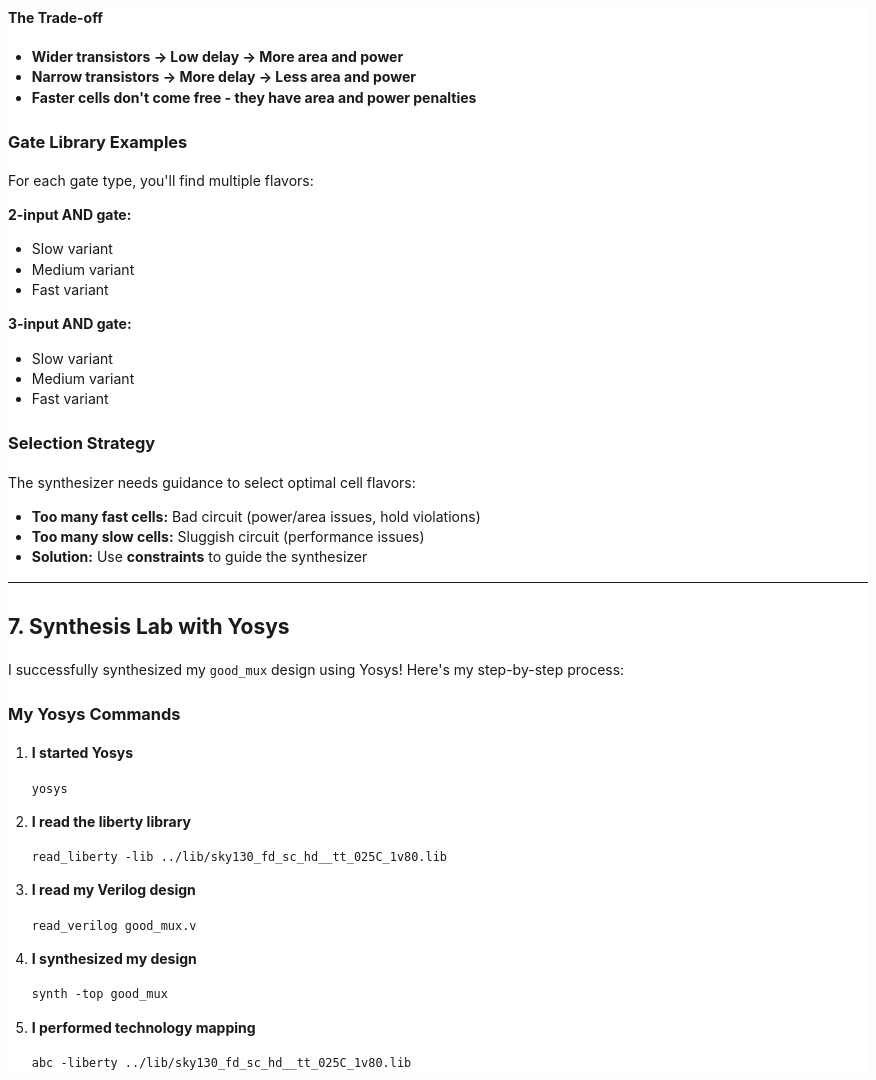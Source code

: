 #### The Trade-off
- **Wider transistors → Low delay → More area and power**
- **Narrow transistors → More delay → Less area and power**
- **Faster cells don't come free - they have area and power penalties**

### Gate Library Examples
For each gate type, you'll find multiple flavors:

**2-input AND gate:**
- Slow variant
- Medium variant  
- Fast variant

**3-input AND gate:**
- Slow variant
- Medium variant
- Fast variant

### Selection Strategy
The synthesizer needs guidance to select optimal cell flavors:
- **Too many fast cells:** Bad circuit (power/area issues, hold violations)
- **Too many slow cells:** Sluggish circuit (performance issues)
- **Solution:** Use **constraints** to guide the synthesizer

---

## 7. Synthesis Lab with Yosys

I successfully synthesized my `good_mux` design using Yosys! Here's my step-by-step process:

### My Yosys Commands

1. **I started Yosys**
   ```shell
   yosys
   ```

2. **I read the liberty library**
   ```shell
   read_liberty -lib ../lib/sky130_fd_sc_hd__tt_025C_1v80.lib
   ```

3. **I read my Verilog design**
   ```shell
   read_verilog good_mux.v
   ```

4. **I synthesized my design**
   ```shell
   synth -top good_mux
   ```

5. **I performed technology mapping**
   ```shell
   abc -liberty ../lib/sky130_fd_sc_hd__tt_025C_1v80.lib
   ```
